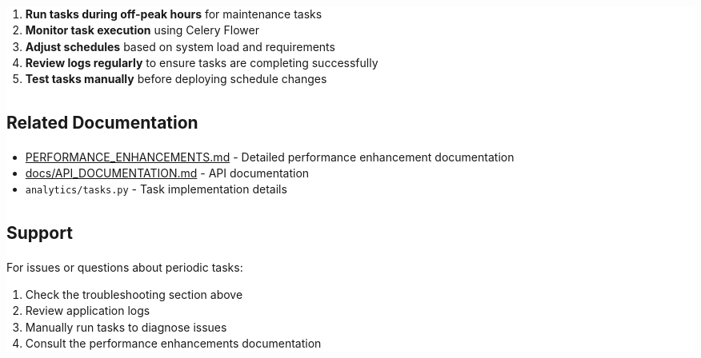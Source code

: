 1. **Run tasks during off-peak hours** for maintenance tasks
2. **Monitor task execution** using Celery Flower
3. **Adjust schedules** based on system load and requirements
4. **Review logs regularly** to ensure tasks are completing successfully
5. **Test tasks manually** before deploying schedule changes

## Related Documentation

- [PERFORMANCE_ENHANCEMENTS.md](PERFORMANCE_ENHANCEMENTS.md) - Detailed performance enhancement documentation
- [docs/API_DOCUMENTATION.md](docs/API_DOCUMENTATION.md) - API documentation
- `analytics/tasks.py` - Task implementation details

## Support

For issues or questions about periodic tasks:

1. Check the troubleshooting section above
2. Review application logs
3. Manually run tasks to diagnose issues
4. Consult the performance enhancements documentation

